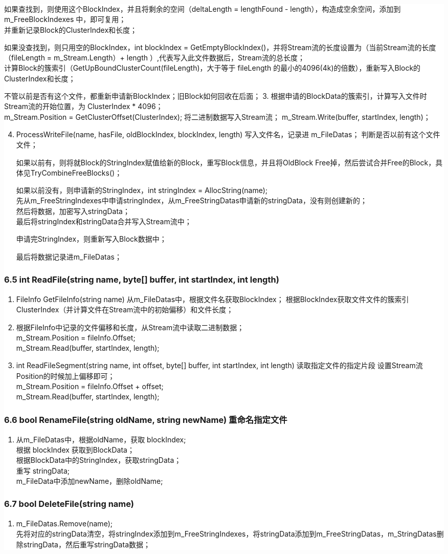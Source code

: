    如果查找到，则使用这个BlockIndex，并且将剩余的空间（deltaLength = lengthFound - length），构造成空余空间，添加到 m_FreeBlockIndexes 中，即可复用；  
   并重新记录Block的ClusterIndex和长度；

   如果没查找到，则只用空的BlockIndex，int blockIndex = GetEmptyBlockIndex()，并将Stream流的长度设置为（当前Stream流的长度（fileLength = m_Stream.Length）+ length ）,代表写入此文件数据后，Stream流的总长度；  
   计算Block的簇索引（GetUpBoundClusterCount(fileLength)，大于等于 fileLength 的最小的4096(4k)的倍数），重新写入Block的ClusterIndex和长度；

   不管以前是否有这个文件，都重新申请新BlockIndex；旧Block如何回收在后面；
3. 根据申请的BlockData的簇索引，计算写入文件时Stream流的开始位置，为 ClusterIndex * 4096；  
   m_Stream.Position = GetClusterOffset(ClusterIndex);
   将二进制数据写入Stream流；
   m_Stream.Write(buffer, startIndex, length)；

4. ProcessWriteFile(name, hasFile, oldBlockIndex, blockIndex, length) 写入文件名，记录进 m_FileDatas；
   判断是否以前有这个文件文件；  

   如果以前有，则将就Block的StringIndex赋值给新的Block，重写Block信息，并且将OldBlock Free掉，然后尝试合并Free的Block，具体见TryCombineFreeBlocks()；

   如果以前没有，则申请新的StringIndex，int stringIndex = AllocString(name);  
   先从m_FreeStringIndexes中申请stringIndex，从m_FreeStringDatas申请新的stringData，没有则创建新的；  
   然后将数据，加密写入stringData；  
   最后将stringIndex和stringData合并写入Stream流中；

   申请完StringIndex，则重新写入Block数据中；  

   最后将数据记录进m_FileDatas；

### 6.5 int ReadFile(string name, byte[] buffer, int startIndex, int length)
1. FileInfo GetFileInfo(string name)
   从m_FileDatas中，根据文件名获取BlockIndex；
   根据BlockIndex获取文件文件的簇索引ClusterIndex（并计算文件在Stream流中的初始偏移）和文件长度；

2. 根据FileInfo中记录的文件偏移和长度，从Stream流中读取二进制数据；  
   m_Stream.Position = fileInfo.Offset;  
   m_Stream.Read(buffer, startIndex, length);

3. int ReadFileSegment(string name, int offset, byte[] buffer, int startIndex, int length) 读取指定文件的指定片段
   设置Stream流Position的时候加上偏移即可；  
   m_Stream.Position = fileInfo.Offset + offset;  
   m_Stream.Read(buffer, startIndex, length);  

### 6.6 bool RenameFile(string oldName, string newName) 重命名指定文件
1. 从m_FileDatas中，根据oldName，获取 blockIndex;  
   根据 blockIndex 获取到BlockData；  
   根据BlockData中的StringIndex，获取stringData；  
   重写 stringData;  
   m_FileData中添加newName，删除oldName;  

### 6.7 bool DeleteFile(string name)
1. m_FileDatas.Remove(name);  
   先将对应的stringData清空，将stringIndex添加到m_FreeStringIndexes，将stringData添加到m_FreeStringDatas，m_StringDatas删除stringData，然后重写stringData数据；  

